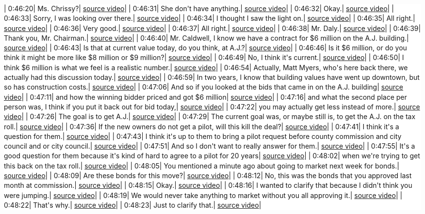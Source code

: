 | 0:46:20| Ms. Chrissy?| [source video](https://archive.org/details/cocomr267190911?start=2780)|
| 0:46:31| She don't have anything.| [source video](https://archive.org/details/cocomr267190911?start=2791)|
| 0:46:32| Okay.| [source video](https://archive.org/details/cocomr267190911?start=2792)|
| 0:46:33| Sorry, I was looking over there.| [source video](https://archive.org/details/cocomr267190911?start=2793)|
| 0:46:34| I thought I saw the light on.| [source video](https://archive.org/details/cocomr267190911?start=2794)|
| 0:46:35| All right.| [source video](https://archive.org/details/cocomr267190911?start=2795)|
| 0:46:36| Very good.| [source video](https://archive.org/details/cocomr267190911?start=2796)|
| 0:46:37| All right.| [source video](https://archive.org/details/cocomr267190911?start=2797)|
| 0:46:38| Mr. Daly.| [source video](https://archive.org/details/cocomr267190911?start=2798)|
| 0:46:39| Thank you, Mr. Chairman.| [source video](https://archive.org/details/cocomr267190911?start=2799)|
| 0:46:40| Mr. Caldwell, I know we have a contract for $6 million on the A.J. building.| [source video](https://archive.org/details/cocomr267190911?start=2800)|
| 0:46:43| Is that at current value today, do you think, at A.J.?| [source video](https://archive.org/details/cocomr267190911?start=2803)|
| 0:46:46| Is it $6 million, or do you think it might be more like $8 million or $9 million?| [source video](https://archive.org/details/cocomr267190911?start=2806)|
| 0:46:49| No, I think it's current.| [source video](https://archive.org/details/cocomr267190911?start=2809)|
| 0:46:50| I think $6 million is what we feel is a realistic number.| [source video](https://archive.org/details/cocomr267190911?start=2810)|
| 0:46:54| Actually, Matt Myers, who's here back there, we actually had this discussion today.| [source video](https://archive.org/details/cocomr267190911?start=2814)|
| 0:46:59| In two years, I know that building values have went up downtown, but so has construction costs.| [source video](https://archive.org/details/cocomr267190911?start=2819)|
| 0:47:06| And so if you looked at the bids that came in on the A.J. building| [source video](https://archive.org/details/cocomr267190911?start=2826)|
| 0:47:11| and how the winning bidder priced and got $6 million| [source video](https://archive.org/details/cocomr267190911?start=2831)|
| 0:47:16| and what the second place per person was, I think if you put it back out for bid today,| [source video](https://archive.org/details/cocomr267190911?start=2836)|
| 0:47:22| you may actually get less instead of more.| [source video](https://archive.org/details/cocomr267190911?start=2842)|
| 0:47:26| The goal is to get A.J.| [source video](https://archive.org/details/cocomr267190911?start=2846)|
| 0:47:29| The current goal was, or maybe still is, to get the A.J. on the tax roll.| [source video](https://archive.org/details/cocomr267190911?start=2849)|
| 0:47:36| If the new owners do not get a pilot, will this kill the deal?| [source video](https://archive.org/details/cocomr267190911?start=2856)|
| 0:47:41| I think it's a question for them.| [source video](https://archive.org/details/cocomr267190911?start=2861)|
| 0:47:43| I think it's up to them to bring a pilot request before county commission and city council and or city council.| [source video](https://archive.org/details/cocomr267190911?start=2863)|
| 0:47:51| And so I don't want to really answer for them.| [source video](https://archive.org/details/cocomr267190911?start=2871)|
| 0:47:55| It's a good question for them because it's kind of hard to agree to a pilot for 20 years| [source video](https://archive.org/details/cocomr267190911?start=2875)|
| 0:48:02| when we're trying to get this back on the tax roll.| [source video](https://archive.org/details/cocomr267190911?start=2882)|
| 0:48:05| You mentioned a minute ago about going to market next week for bonds.| [source video](https://archive.org/details/cocomr267190911?start=2885)|
| 0:48:09| Are these bonds for this move?| [source video](https://archive.org/details/cocomr267190911?start=2889)|
| 0:48:12| No, this was the bonds that you approved last month at commission.| [source video](https://archive.org/details/cocomr267190911?start=2892)|
| 0:48:15| Okay.| [source video](https://archive.org/details/cocomr267190911?start=2895)|
| 0:48:16| I wanted to clarify that because I didn't think you were jumping.| [source video](https://archive.org/details/cocomr267190911?start=2896)|
| 0:48:19| We would never take anything to market without you all approving it.| [source video](https://archive.org/details/cocomr267190911?start=2899)|
| 0:48:22| That's why.| [source video](https://archive.org/details/cocomr267190911?start=2902)|
| 0:48:23| Just to clarify that.| [source video](https://archive.org/details/cocomr267190911?start=2903)|